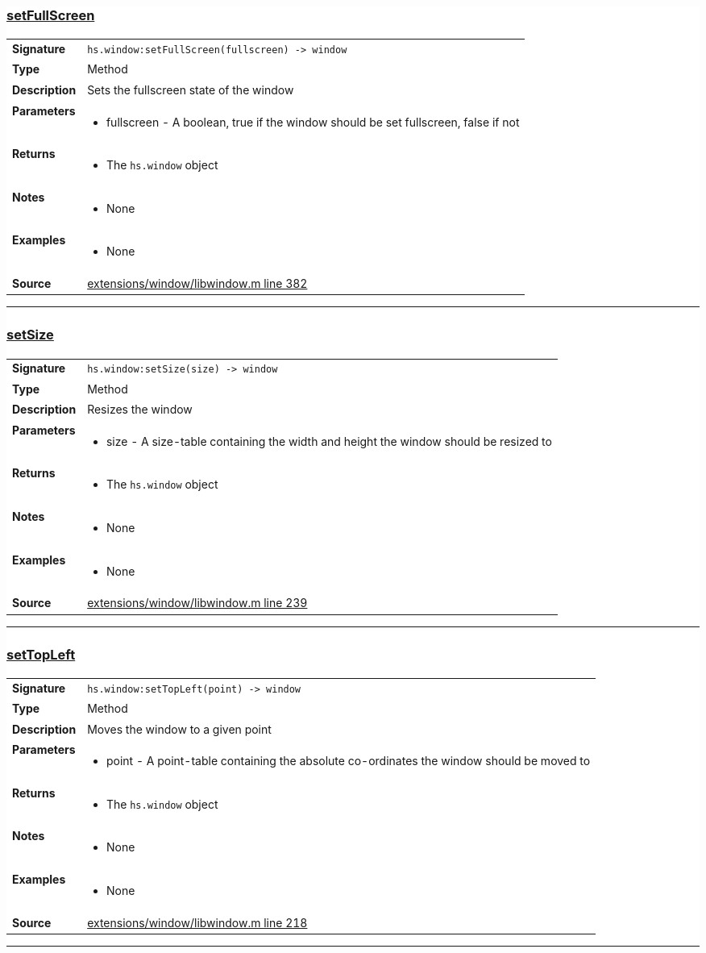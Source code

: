 

### [setFullScreen](#setfullscreen)

|                                             |                                                                                     |
| --------------------------------------------|-------------------------------------------------------------------------------------|
| **Signature**                               | `hs.window:setFullScreen(fullscreen) -> window`                                                                    |
| **Type**                                    | Method                                                                     |
| **Description**                             | Sets the fullscreen state of the window                                                                     |
| **Parameters**                              | <ul><li>fullscreen - A boolean, true if the window should be set fullscreen, false if not</li></ul> |
| **Returns**                                 | <ul><li>The `hs.window` object</li></ul>          |
| **Notes**                                   | <ul><li>None</li></ul> |
| **Examples**                                | <ul><li>None</li></ul> |
| **Source**                                  | [extensions/window/libwindow.m line 382](https://github.com/CommandPost/CommandPost-App/blob/master/extensions/window/libwindow.m#L382) |

---


### [setSize](#setsize)

|                                             |                                                                                     |
| --------------------------------------------|-------------------------------------------------------------------------------------|
| **Signature**                               | `hs.window:setSize(size) -> window`                                                                    |
| **Type**                                    | Method                                                                     |
| **Description**                             | Resizes the window                                                                     |
| **Parameters**                              | <ul><li>size - A size-table containing the width and height the window should be resized to</li></ul> |
| **Returns**                                 | <ul><li>The `hs.window` object</li></ul>          |
| **Notes**                                   | <ul><li>None</li></ul> |
| **Examples**                                | <ul><li>None</li></ul> |
| **Source**                                  | [extensions/window/libwindow.m line 239](https://github.com/CommandPost/CommandPost-App/blob/master/extensions/window/libwindow.m#L239) |

---


### [setTopLeft](#settopleft)

|                                             |                                                                                     |
| --------------------------------------------|-------------------------------------------------------------------------------------|
| **Signature**                               | `hs.window:setTopLeft(point) -> window`                                                                    |
| **Type**                                    | Method                                                                     |
| **Description**                             | Moves the window to a given point                                                                     |
| **Parameters**                              | <ul><li>point - A point-table containing the absolute co-ordinates the window should be moved to</li></ul> |
| **Returns**                                 | <ul><li>The `hs.window` object</li></ul>          |
| **Notes**                                   | <ul><li>None</li></ul> |
| **Examples**                                | <ul><li>None</li></ul> |
| **Source**                                  | [extensions/window/libwindow.m line 218](https://github.com/CommandPost/CommandPost-App/blob/master/extensions/window/libwindow.m#L218) |

---